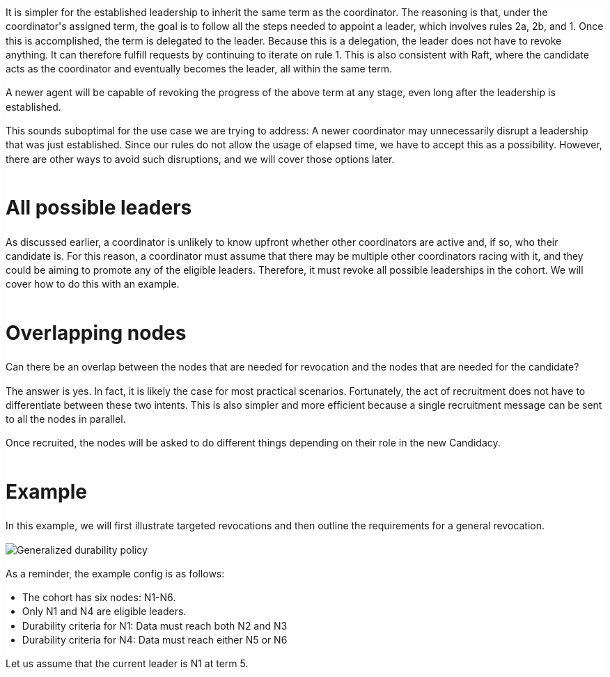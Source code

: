 It is simpler for the established leadership to inherit the same term as the coordinator. The reasoning is that, under the coordinator's assigned term, the goal is to follow all the steps needed to appoint a leader, which involves rules 2a, 2b, and 1. Once this is accomplished, the term is delegated to the leader. Because this is a delegation, the leader does not have to revoke anything. It can therefore fulfill requests by continuing to iterate on rule 1. This is also consistent with Raft, where the candidate acts as the coordinator and eventually becomes the leader, all within the same term.

A newer agent will be capable of revoking the progress of the above term at any stage, even long after the leadership is established.

This sounds suboptimal for the use case we are trying to address: A newer coordinator may unnecessarily disrupt a leadership that was just established. Since our rules do not allow the usage of elapsed time, we have to accept this as a possibility. However, there are other ways to avoid such disruptions, and we will cover those options later.

# All possible leaders

As discussed earlier, a coordinator is unlikely to know upfront whether other coordinators are active and, if so, who their candidate is. For this reason, a coordinator must assume that there may be multiple other coordinators racing with it, and they could be aiming to promote any of the eligible leaders. Therefore, it must revoke all possible leaderships in the cohort. We will cover how to do this with an example.

# Overlapping nodes

Can there be an overlap between the nodes that are needed for revocation and the nodes that are needed for the candidate?

The answer is yes. In fact, it is likely the case for most practical scenarios. Fortunately, the act of recruitment does not have to differentiate between these two intents. This is also simpler and more efficient because a single recruitment message can be sent to all the nodes in parallel.

Once recruited, the nodes will be asked to do different things depending on their role in the new Candidacy.

# Example

In this example, we will first illustrate targeted revocations and then outline the requirements for a general revocation.

![Generalized durability policy](/img/consensus/genpolicy.svg)

As a reminder, the example config is as follows:

- The cohort has six nodes: N1-N6.
- Only N1 and N4 are eligible leaders.
- Durability criteria for N1: Data must reach both N2 and N3
- Durability criteria for N4: Data must reach either N5 or N6

Let us assume that the current leader is N1 at term 5.
